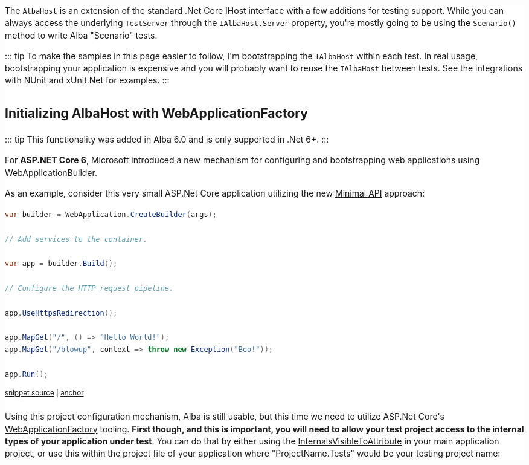 
The `AlbaHost` is an extension of the standard .Net Core [IHost](https://docs.microsoft.com/en-us/dotnet/api/microsoft.extensions.hosting.ihost?view=dotnet-plat-ext-5.0) interface with a few additions for testing support.
While you can always access the underlying `TestServer` through the `IAlbaHost.Server` property, you're mostly going to be using the `Scenario()` method to write Alba "Scenario" tests.

::: tip
To make the samples in this page easier to follow, I'm bootstrapping the `IAlbaHost` within each test. In real usage, bootstrapping your
application is expensive and you will probably want to reuse the `IAlbaHost` between tests. See the integrations with NUnit and xUnit.Net for examples.
:::

## Initializing AlbaHost with WebApplicationFactory

::: tip
This functionality was added in Alba 6.0 and is only supported in .Net 6+.
:::

For **ASP.NET Core 6**, Microsoft introduced a new mechanism for configuring and bootstrapping web applications using [WebApplicationBuilder](https://docs.microsoft.com/en-us/dotnet/api/microsoft.aspnetcore.builder.webapplicationbuilder?view=aspnetcore-6.0).

As an example, consider this very small ASP.Net Core application utilizing the new [Minimal API](https://docs.microsoft.com/en-us/aspnet/core/tutorials/min-web-api?view=aspnetcore-6.0&tabs=visual-studio) approach:


<a id='snippet-sample_minimal_web_api'></a>
```cs
var builder = WebApplication.CreateBuilder(args);

// Add services to the container.

var app = builder.Build();

// Configure the HTTP request pipeline.

app.UseHttpsRedirection();

app.MapGet("/", () => "Hello World!");
app.MapGet("/blowup", context => throw new Exception("Boo!"));

app.Run();
```
<sup><a href='https://github.com/JasperFx/alba/blob/master/src/WebApiNet6/Program.cs#L1-L19' title='Snippet source file'>snippet source</a> | <a href='#snippet-sample_minimal_web_api' title='Start of snippet'>anchor</a></sup>


Using this project configuration mechanism, Alba is still usable, but this time we need to utilize ASP.Net Core's [WebApplicationFactory](https://docs.microsoft.com/en-us/dotnet/api/microsoft.aspnetcore.mvc.testing.webapplicationfactory-1?view=aspnetcore-6.0)
tooling. **First though, and this is important, you will need to allow your test project access to the internal types of your application under test**. You
can do that by either using the [InternalsVisibleToAttribute](https://docs.microsoft.com/en-us/dotnet/api/system.runtime.compilerservices.internalsvisibletoattribute?view=net-6.0) in your main
application project, or use this within the project file of your application where "ProjectName.Tests" would be your testing project name:

